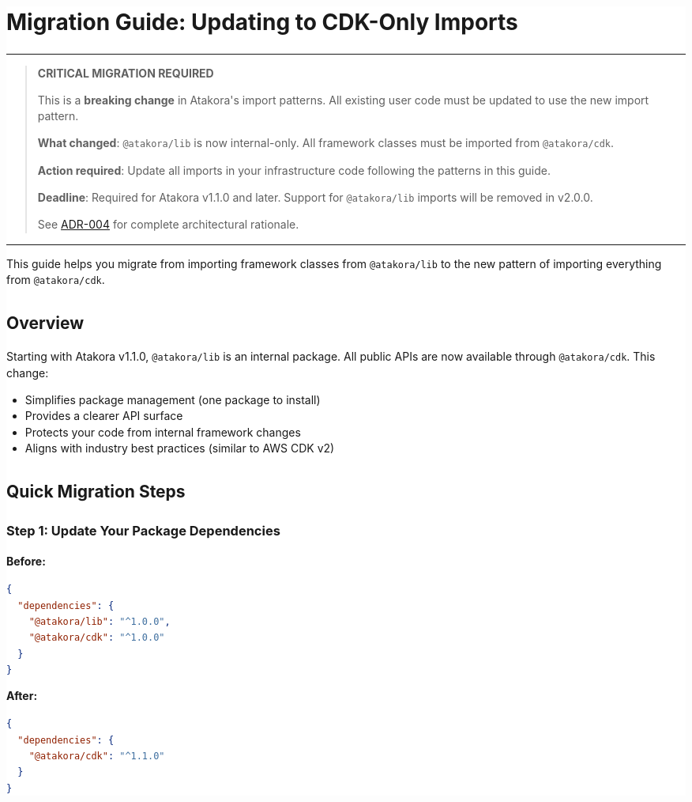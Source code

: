 # Migration Guide: Updating to CDK-Only Imports

---

> **CRITICAL MIGRATION REQUIRED**
>
> This is a **breaking change** in Atakora's import patterns. All existing user code must be updated to use the new import pattern.
>
> **What changed**: `@atakora/lib` is now internal-only. All framework classes must be imported from `@atakora/cdk`.
>
> **Action required**: Update all imports in your infrastructure code following the patterns in this guide.
>
> **Deadline**: Required for Atakora v1.1.0 and later. Support for `@atakora/lib` imports will be removed in v2.0.0.
>
> See [ADR-004](../design/architecture/adr-004-lib-internal-cdk-exports.md) for complete architectural rationale.

---

This guide helps you migrate from importing framework classes from `@atakora/lib` to the new pattern of importing everything from `@atakora/cdk`.

## Overview

Starting with Atakora v1.1.0, `@atakora/lib` is an internal package. All public APIs are now available through `@atakora/cdk`. This change:

- Simplifies package management (one package to install)
- Provides a clearer API surface
- Protects your code from internal framework changes
- Aligns with industry best practices (similar to AWS CDK v2)

## Quick Migration Steps

### Step 1: Update Your Package Dependencies

**Before:**
```json
{
  "dependencies": {
    "@atakora/lib": "^1.0.0",
    "@atakora/cdk": "^1.0.0"
  }
}
```

**After:**
```json
{
  "dependencies": {
    "@atakora/cdk": "^1.1.0"
  }
}
```
